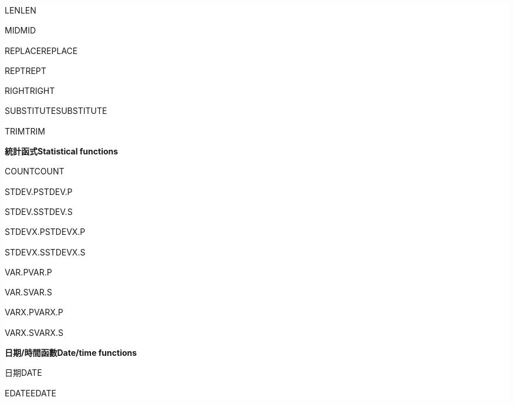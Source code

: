 <span data-ttu-id="375d4-324">LEN</span><span class="sxs-lookup"><span data-stu-id="375d4-324">LEN</span></span>  
  
<span data-ttu-id="375d4-325">MID</span><span class="sxs-lookup"><span data-stu-id="375d4-325">MID</span></span>  
  
<span data-ttu-id="375d4-326">REPLACE</span><span class="sxs-lookup"><span data-stu-id="375d4-326">REPLACE</span></span>  
  
<span data-ttu-id="375d4-327">REPT</span><span class="sxs-lookup"><span data-stu-id="375d4-327">REPT</span></span>  
  
<span data-ttu-id="375d4-328">RIGHT</span><span class="sxs-lookup"><span data-stu-id="375d4-328">RIGHT</span></span>  
  
<span data-ttu-id="375d4-329">SUBSTITUTE</span><span class="sxs-lookup"><span data-stu-id="375d4-329">SUBSTITUTE</span></span>  
  
<span data-ttu-id="375d4-330">TRIM</span><span class="sxs-lookup"><span data-stu-id="375d4-330">TRIM</span></span>  
  
<span data-ttu-id="375d4-331">**統計函式**</span><span class="sxs-lookup"><span data-stu-id="375d4-331">**Statistical functions**</span></span>  
  
<span data-ttu-id="375d4-332">COUNT</span><span class="sxs-lookup"><span data-stu-id="375d4-332">COUNT</span></span>  
  
<span data-ttu-id="375d4-333">STDEV.P</span><span class="sxs-lookup"><span data-stu-id="375d4-333">STDEV.P</span></span>  
  
<span data-ttu-id="375d4-334">STDEV.S</span><span class="sxs-lookup"><span data-stu-id="375d4-334">STDEV.S</span></span>  
  
<span data-ttu-id="375d4-335">STDEVX.P</span><span class="sxs-lookup"><span data-stu-id="375d4-335">STDEVX.P</span></span>  
  
<span data-ttu-id="375d4-336">STDEVX.S</span><span class="sxs-lookup"><span data-stu-id="375d4-336">STDEVX.S</span></span>  
  
<span data-ttu-id="375d4-337">VAR.P</span><span class="sxs-lookup"><span data-stu-id="375d4-337">VAR.P</span></span>  
  
<span data-ttu-id="375d4-338">VAR.S</span><span class="sxs-lookup"><span data-stu-id="375d4-338">VAR.S</span></span>  
  
<span data-ttu-id="375d4-339">VARX.P</span><span class="sxs-lookup"><span data-stu-id="375d4-339">VARX.P</span></span>  
  
<span data-ttu-id="375d4-340">VARX.S</span><span class="sxs-lookup"><span data-stu-id="375d4-340">VARX.S</span></span>  
  
<span data-ttu-id="375d4-341">**日期/時間函數**</span><span class="sxs-lookup"><span data-stu-id="375d4-341">**Date/time functions**</span></span>  
  
<span data-ttu-id="375d4-342">日期</span><span class="sxs-lookup"><span data-stu-id="375d4-342">DATE</span></span>  
  
<span data-ttu-id="375d4-343">EDATE</span><span class="sxs-lookup"><span data-stu-id="375d4-343">EDATE</span></span>  
  
